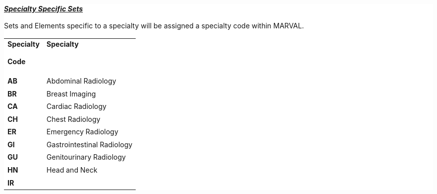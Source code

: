 
**_<span style="text-decoration:underline;">Specialty Specific Sets </span>_**

Sets and Elements specific to a specialty will be assigned a specialty code within MARVAL.


<table>
  <tr>
   <td><strong>Specialty</strong>
<p>
<strong>Code</strong>
   </td>
   <td><strong>Specialty</strong>
   </td>
  </tr>
  <tr>
   <td><strong>AB</strong>
   </td>
   <td>Abdominal Radiology
   </td>
  </tr>
  <tr>
   <td><strong>BR</strong>
   </td>
   <td>Breast Imaging
   </td>
  </tr>
  <tr>
   <td><strong>CA</strong>
   </td>
   <td>Cardiac Radiology
   </td>
  </tr>
  <tr>
   <td><strong>CH</strong>
   </td>
   <td>Chest Radiology
   </td>
  </tr>
  <tr>
   <td><strong>ER</strong>
   </td>
   <td>Emergency Radiology
   </td>
  </tr>
  <tr>
   <td><strong>GI</strong>
   </td>
   <td>Gastrointestinal Radiology
   </td>
  </tr>
  <tr>
   <td><strong>GU</strong>
   </td>
   <td>Genitourinary Radiology
   </td>
  </tr>
  <tr>
   <td><strong>HN</strong>
   </td>
   <td>Head and Neck
   </td>
  </tr>
  <tr>
   <td><strong>IR</strong>